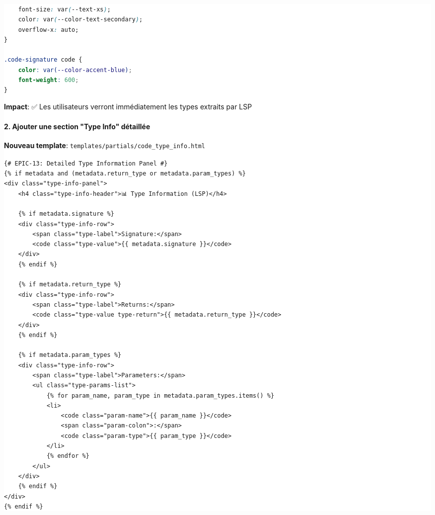 ```css
    font-size: var(--text-xs);
    color: var(--color-text-secondary);
    overflow-x: auto;
}

.code-signature code {
    color: var(--color-accent-blue);
    font-weight: 600;
}
```

**Impact**: ✅ Les utilisateurs verront immédiatement les types extraits par LSP

#### 2. Ajouter une section "Type Info" détaillée

**Nouveau template**: `templates/partials/code_type_info.html`

```jinja2
{# EPIC-13: Detailed Type Information Panel #}
{% if metadata and (metadata.return_type or metadata.param_types) %}
<div class="type-info-panel">
    <h4 class="type-info-header">📊 Type Information (LSP)</h4>

    {% if metadata.signature %}
    <div class="type-info-row">
        <span class="type-label">Signature:</span>
        <code class="type-value">{{ metadata.signature }}</code>
    </div>
    {% endif %}

    {% if metadata.return_type %}
    <div class="type-info-row">
        <span class="type-label">Returns:</span>
        <code class="type-value type-return">{{ metadata.return_type }}</code>
    </div>
    {% endif %}

    {% if metadata.param_types %}
    <div class="type-info-row">
        <span class="type-label">Parameters:</span>
        <ul class="type-params-list">
            {% for param_name, param_type in metadata.param_types.items() %}
            <li>
                <code class="param-name">{{ param_name }}</code>
                <span class="param-colon">:</span>
                <code class="param-type">{{ param_type }}</code>
            </li>
            {% endfor %}
        </ul>
    </div>
    {% endif %}
</div>
{% endif %}
```

